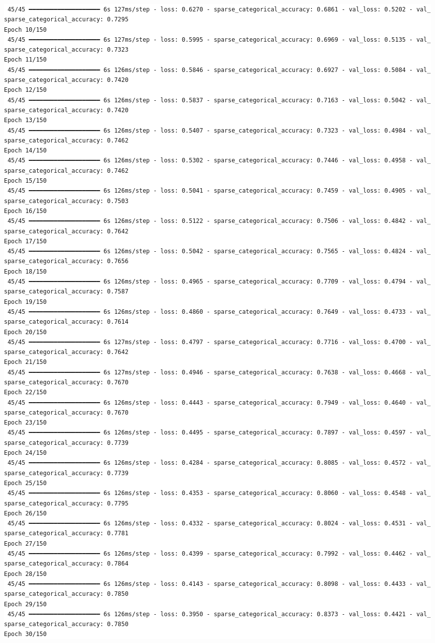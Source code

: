 ```
 45/45 ━━━━━━━━━━━━━━━━━━━━ 6s 127ms/step - loss: 0.6270 - sparse_categorical_accuracy: 0.6861 - val_loss: 0.5202 - val_sparse_categorical_accuracy: 0.7295
Epoch 10/150
 45/45 ━━━━━━━━━━━━━━━━━━━━ 6s 127ms/step - loss: 0.5995 - sparse_categorical_accuracy: 0.6969 - val_loss: 0.5135 - val_sparse_categorical_accuracy: 0.7323
Epoch 11/150
 45/45 ━━━━━━━━━━━━━━━━━━━━ 6s 126ms/step - loss: 0.5846 - sparse_categorical_accuracy: 0.6927 - val_loss: 0.5084 - val_sparse_categorical_accuracy: 0.7420
Epoch 12/150
 45/45 ━━━━━━━━━━━━━━━━━━━━ 6s 126ms/step - loss: 0.5837 - sparse_categorical_accuracy: 0.7163 - val_loss: 0.5042 - val_sparse_categorical_accuracy: 0.7420
Epoch 13/150
 45/45 ━━━━━━━━━━━━━━━━━━━━ 6s 126ms/step - loss: 0.5407 - sparse_categorical_accuracy: 0.7323 - val_loss: 0.4984 - val_sparse_categorical_accuracy: 0.7462
Epoch 14/150
 45/45 ━━━━━━━━━━━━━━━━━━━━ 6s 126ms/step - loss: 0.5302 - sparse_categorical_accuracy: 0.7446 - val_loss: 0.4958 - val_sparse_categorical_accuracy: 0.7462
Epoch 15/150
 45/45 ━━━━━━━━━━━━━━━━━━━━ 6s 126ms/step - loss: 0.5041 - sparse_categorical_accuracy: 0.7459 - val_loss: 0.4905 - val_sparse_categorical_accuracy: 0.7503
Epoch 16/150
 45/45 ━━━━━━━━━━━━━━━━━━━━ 6s 126ms/step - loss: 0.5122 - sparse_categorical_accuracy: 0.7506 - val_loss: 0.4842 - val_sparse_categorical_accuracy: 0.7642
Epoch 17/150
 45/45 ━━━━━━━━━━━━━━━━━━━━ 6s 126ms/step - loss: 0.5042 - sparse_categorical_accuracy: 0.7565 - val_loss: 0.4824 - val_sparse_categorical_accuracy: 0.7656
Epoch 18/150
 45/45 ━━━━━━━━━━━━━━━━━━━━ 6s 126ms/step - loss: 0.4965 - sparse_categorical_accuracy: 0.7709 - val_loss: 0.4794 - val_sparse_categorical_accuracy: 0.7587
Epoch 19/150
 45/45 ━━━━━━━━━━━━━━━━━━━━ 6s 126ms/step - loss: 0.4860 - sparse_categorical_accuracy: 0.7649 - val_loss: 0.4733 - val_sparse_categorical_accuracy: 0.7614
Epoch 20/150
 45/45 ━━━━━━━━━━━━━━━━━━━━ 6s 127ms/step - loss: 0.4797 - sparse_categorical_accuracy: 0.7716 - val_loss: 0.4700 - val_sparse_categorical_accuracy: 0.7642
Epoch 21/150
 45/45 ━━━━━━━━━━━━━━━━━━━━ 6s 127ms/step - loss: 0.4946 - sparse_categorical_accuracy: 0.7638 - val_loss: 0.4668 - val_sparse_categorical_accuracy: 0.7670
Epoch 22/150
 45/45 ━━━━━━━━━━━━━━━━━━━━ 6s 126ms/step - loss: 0.4443 - sparse_categorical_accuracy: 0.7949 - val_loss: 0.4640 - val_sparse_categorical_accuracy: 0.7670
Epoch 23/150
 45/45 ━━━━━━━━━━━━━━━━━━━━ 6s 126ms/step - loss: 0.4495 - sparse_categorical_accuracy: 0.7897 - val_loss: 0.4597 - val_sparse_categorical_accuracy: 0.7739
Epoch 24/150
 45/45 ━━━━━━━━━━━━━━━━━━━━ 6s 126ms/step - loss: 0.4284 - sparse_categorical_accuracy: 0.8085 - val_loss: 0.4572 - val_sparse_categorical_accuracy: 0.7739
Epoch 25/150
 45/45 ━━━━━━━━━━━━━━━━━━━━ 6s 126ms/step - loss: 0.4353 - sparse_categorical_accuracy: 0.8060 - val_loss: 0.4548 - val_sparse_categorical_accuracy: 0.7795
Epoch 26/150
 45/45 ━━━━━━━━━━━━━━━━━━━━ 6s 126ms/step - loss: 0.4332 - sparse_categorical_accuracy: 0.8024 - val_loss: 0.4531 - val_sparse_categorical_accuracy: 0.7781
Epoch 27/150
 45/45 ━━━━━━━━━━━━━━━━━━━━ 6s 126ms/step - loss: 0.4399 - sparse_categorical_accuracy: 0.7992 - val_loss: 0.4462 - val_sparse_categorical_accuracy: 0.7864
Epoch 28/150
 45/45 ━━━━━━━━━━━━━━━━━━━━ 6s 126ms/step - loss: 0.4143 - sparse_categorical_accuracy: 0.8098 - val_loss: 0.4433 - val_sparse_categorical_accuracy: 0.7850
Epoch 29/150
 45/45 ━━━━━━━━━━━━━━━━━━━━ 6s 126ms/step - loss: 0.3950 - sparse_categorical_accuracy: 0.8373 - val_loss: 0.4421 - val_sparse_categorical_accuracy: 0.7850
Epoch 30/150
```
